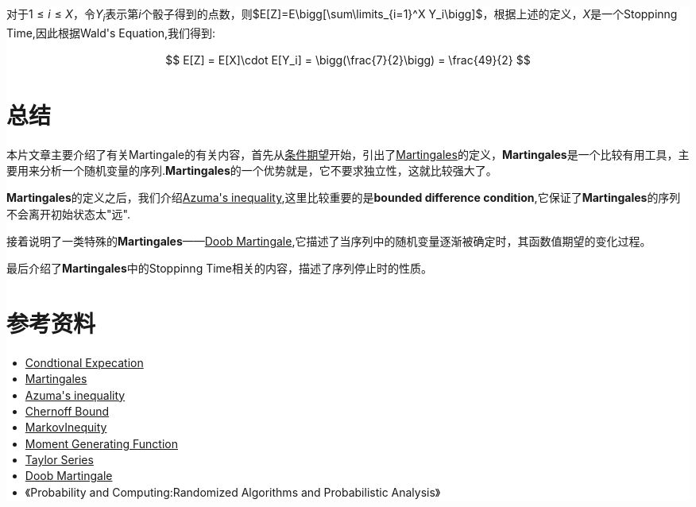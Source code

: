 对于$1\le i\le X$，令$Y_i$表示第$i$个骰子得到的点数，则$E[Z]=E\bigg[\sum\limits_{i=1}^X Y_i\bigg]$，根据上述的定义，$X$是一个Stoppinng Time,因此根据Wald's Equation,我们得到:

$$
E[Z] = E[X]\cdot E[Y_i] = \bigg(\frac{7}{2}\bigg) = \frac{49}{2}
$$



# 总结

本片文章主要介绍了有关Martingale的有关内容，首先从[条件期望][CondtionalExpecation]开始，引出了[Martingales]的定义，**Martingales**是一个比较有用工具，主要用来分析一个随机变量的序列.**Martingales**的一个优势就是，它不要求独立性，这就比较强大了。

**Martingales**的定义之后，我们介绍[Azuma's inequality],这里比较重要的是**bounded difference condition**,它保证了**Martingales**的序列不会离开初始状态太"远".

接着说明了一类特殊的**Martingales**——[Doob Martingale],它描述了当序列中的随机变量逐渐被确定时，其函数值期望的变化过程。

最后介绍了**Martingales**中的Stoppinng Time相关的内容，描述了序列停止时的性质。


# 参考资料

- [Condtional Expecation][CondtionalExpecation]
- [Martingales]
- [Azuma's inequality]
- [Chernoff Bound]
- [MarkovInequity]
- [Moment Generating Function][MomentGeneratingFunction]
- [Taylor Series][TaylorSeries] 
- [Doob Martingale] 
- 《Probability and Computing:Randomized Algorithms and Probabilistic Analysis》

[^1]: 有点类似于Markov过程，只是依赖于之前所有的状态。
[^2]: 这里只证明原始的Azuma's Inequality，一般化的证明过程基本类似.
[^3]: 此处的k在赌局开始之前就已经确定了。
[^4]: 《Probability and Computing》这本书的12.2.1节有一个更加复杂的例子，这里只举一个比较简单的例子。

[CondtionalExpecation]: http://en.wikipedia.org/wiki/Conditional_expectation
[Martingales]: http://en.wikipedia.org/wiki/Martingale_(probability_theory)
[Azuma's inequality]: http://en.wikipedia.org/wiki/Azuma%27s_inequality
[Chernoff Bound]: http://en.wikipedia.org/wiki/Chernoff_bound
[MarkovInequity]: http://en.wikipedia.org/wiki/Markov_inequality
[MomentGeneratingFunction]: http://en.wikipedia.org/wiki/Moment-generating_function
[TaylorSeries]: http://en.wikipedia.org/wiki/Taylor_series
[Doob Martingale]: http://en.wikipedia.org/wiki/Doob_martingale

